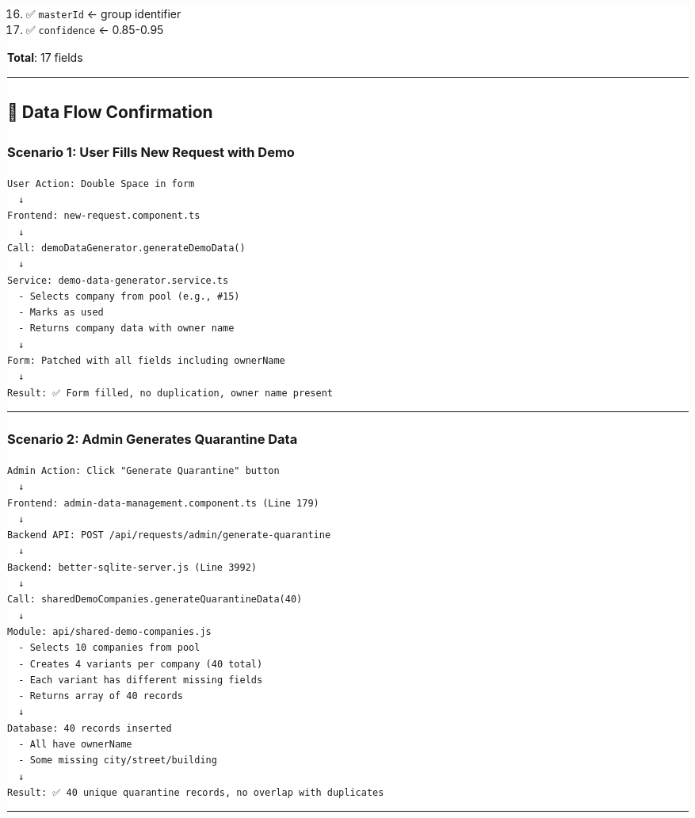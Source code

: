 16. ✅ `masterId` ← group identifier
17. ✅ `confidence` ← 0.85-0.95

**Total**: 17 fields

---

## 🔄 Data Flow Confirmation

### **Scenario 1: User Fills New Request with Demo**

```
User Action: Double Space in form
  ↓
Frontend: new-request.component.ts
  ↓
Call: demoDataGenerator.generateDemoData()
  ↓
Service: demo-data-generator.service.ts
  - Selects company from pool (e.g., #15)
  - Marks as used
  - Returns company data with owner name
  ↓
Form: Patched with all fields including ownerName
  ↓
Result: ✅ Form filled, no duplication, owner name present
```

---

### **Scenario 2: Admin Generates Quarantine Data**

```
Admin Action: Click "Generate Quarantine" button
  ↓
Frontend: admin-data-management.component.ts (Line 179)
  ↓
Backend API: POST /api/requests/admin/generate-quarantine
  ↓
Backend: better-sqlite-server.js (Line 3992)
  ↓
Call: sharedDemoCompanies.generateQuarantineData(40)
  ↓
Module: api/shared-demo-companies.js
  - Selects 10 companies from pool
  - Creates 4 variants per company (40 total)
  - Each variant has different missing fields
  - Returns array of 40 records
  ↓
Database: 40 records inserted
  - All have ownerName
  - Some missing city/street/building
  ↓
Result: ✅ 40 unique quarantine records, no overlap with duplicates
```

---